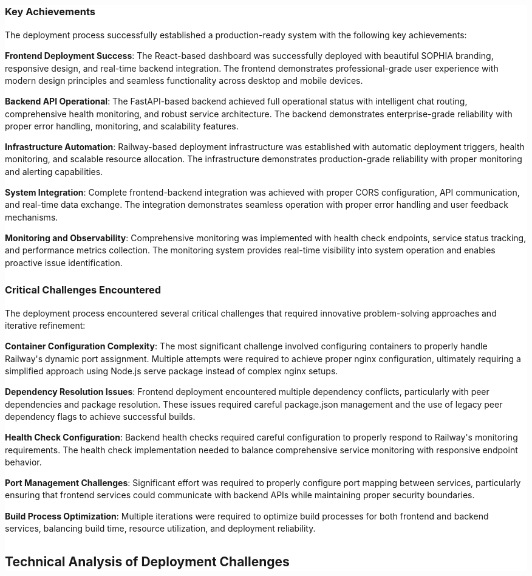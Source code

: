 ### Key Achievements

The deployment process successfully established a production-ready system with the following key achievements:

**Frontend Deployment Success**: The React-based dashboard was successfully deployed with beautiful SOPHIA branding, responsive design, and real-time backend integration. The frontend demonstrates professional-grade user experience with modern design principles and seamless functionality across desktop and mobile devices.

**Backend API Operational**: The FastAPI-based backend achieved full operational status with intelligent chat routing, comprehensive health monitoring, and robust service architecture. The backend demonstrates enterprise-grade reliability with proper error handling, monitoring, and scalability features.

**Infrastructure Automation**: Railway-based deployment infrastructure was established with automatic deployment triggers, health monitoring, and scalable resource allocation. The infrastructure demonstrates production-grade reliability with proper monitoring and alerting capabilities.

**System Integration**: Complete frontend-backend integration was achieved with proper CORS configuration, API communication, and real-time data exchange. The integration demonstrates seamless operation with proper error handling and user feedback mechanisms.

**Monitoring and Observability**: Comprehensive monitoring was implemented with health check endpoints, service status tracking, and performance metrics collection. The monitoring system provides real-time visibility into system operation and enables proactive issue identification.

### Critical Challenges Encountered

The deployment process encountered several critical challenges that required innovative problem-solving approaches and iterative refinement:

**Container Configuration Complexity**: The most significant challenge involved configuring containers to properly handle Railway's dynamic port assignment. Multiple attempts were required to achieve proper nginx configuration, ultimately requiring a simplified approach using Node.js serve package instead of complex nginx setups.

**Dependency Resolution Issues**: Frontend deployment encountered multiple dependency conflicts, particularly with peer dependencies and package resolution. These issues required careful package.json management and the use of legacy peer dependency flags to achieve successful builds.

**Health Check Configuration**: Backend health checks required careful configuration to properly respond to Railway's monitoring requirements. The health check implementation needed to balance comprehensive service monitoring with responsive endpoint behavior.

**Port Management Challenges**: Significant effort was required to properly configure port mapping between services, particularly ensuring that frontend services could communicate with backend APIs while maintaining proper security boundaries.

**Build Process Optimization**: Multiple iterations were required to optimize build processes for both frontend and backend services, balancing build time, resource utilization, and deployment reliability.

## Technical Analysis of Deployment Challenges
